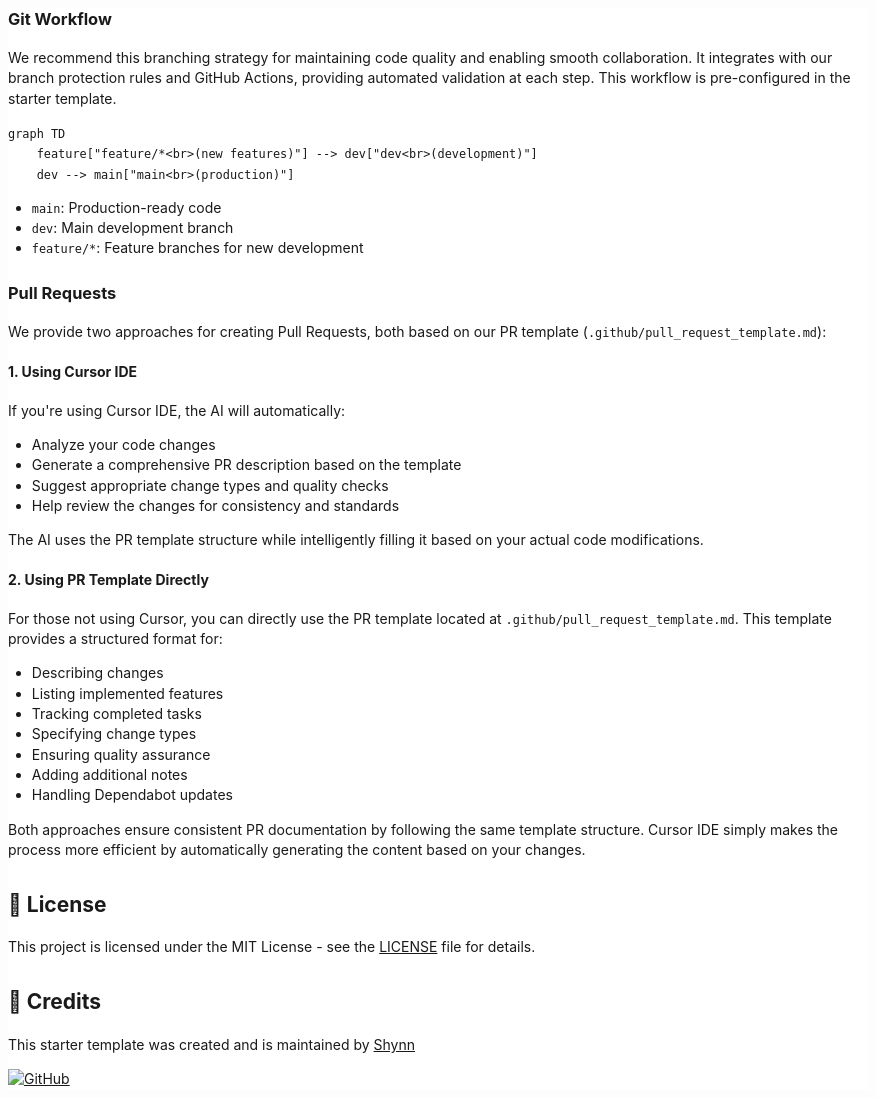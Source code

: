 ### Git Workflow

We recommend this branching strategy for maintaining code quality and enabling smooth collaboration. It integrates with our branch protection rules and GitHub Actions, providing automated validation at each step. This workflow is pre-configured in the starter template.

```mermaid
graph TD
    feature["feature/*<br>(new features)"] --> dev["dev<br>(development)"]
    dev --> main["main<br>(production)"]
```

- `main`: Production-ready code
- `dev`: Main development branch
- `feature/*`: Feature branches for new development

### Pull Requests

We provide two approaches for creating Pull Requests, both based on our PR template (`.github/pull_request_template.md`):

#### 1. Using Cursor IDE

If you're using Cursor IDE, the AI will automatically:

- Analyze your code changes
- Generate a comprehensive PR description based on the template
- Suggest appropriate change types and quality checks
- Help review the changes for consistency and standards

The AI uses the PR template structure while intelligently filling it based on your actual code modifications.

#### 2. Using PR Template Directly

For those not using Cursor, you can directly use the PR template located at `.github/pull_request_template.md`. This template provides a structured format for:

- Describing changes
- Listing implemented features
- Tracking completed tasks
- Specifying change types
- Ensuring quality assurance
- Adding additional notes
- Handling Dependabot updates

Both approaches ensure consistent PR documentation by following the same template structure. Cursor IDE simply makes the process more efficient by automatically generating the content based on your changes.

## 📝 License

This project is licensed under the MIT License - see the [LICENSE](LICENSE) file for details.

## 👤 Credits

This starter template was created and is maintained by [Shynn](https://github.com/shynnobi)

[![GitHub](https://img.shields.io/badge/GitHub-shynnobi-24292e.svg?style=for-the-badge&logo=github)](https://github.com/shynnobi)
